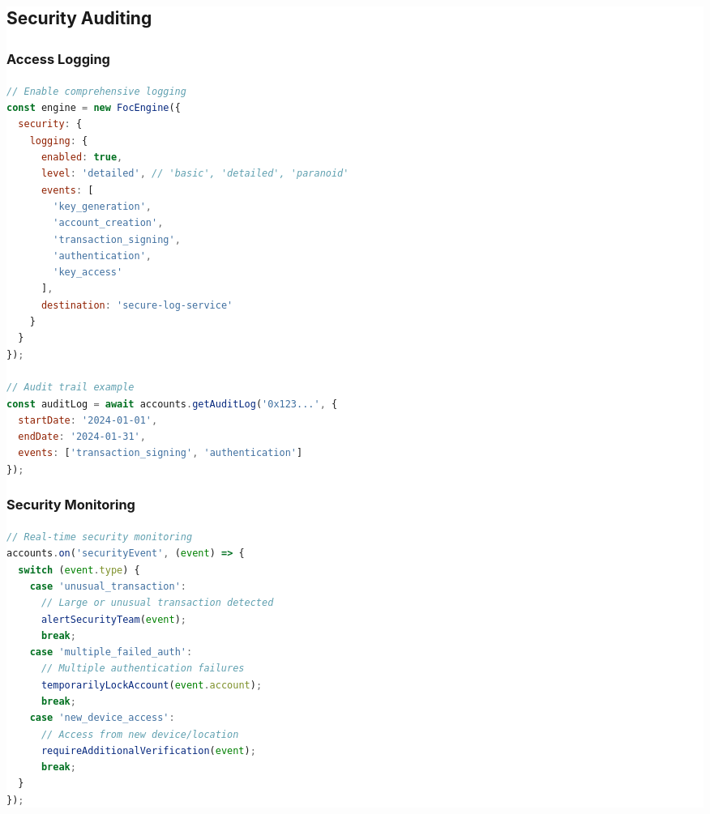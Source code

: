 ## Security Auditing

### Access Logging

```javascript
// Enable comprehensive logging
const engine = new FocEngine({
  security: {
    logging: {
      enabled: true,
      level: 'detailed', // 'basic', 'detailed', 'paranoid'
      events: [
        'key_generation',
        'account_creation',
        'transaction_signing',
        'authentication',
        'key_access'
      ],
      destination: 'secure-log-service'
    }
  }
});

// Audit trail example
const auditLog = await accounts.getAuditLog('0x123...', {
  startDate: '2024-01-01',
  endDate: '2024-01-31',
  events: ['transaction_signing', 'authentication']
});
```

### Security Monitoring

```javascript
// Real-time security monitoring
accounts.on('securityEvent', (event) => {
  switch (event.type) {
    case 'unusual_transaction':
      // Large or unusual transaction detected
      alertSecurityTeam(event);
      break;
    case 'multiple_failed_auth':
      // Multiple authentication failures
      temporarilyLockAccount(event.account);
      break;
    case 'new_device_access':
      // Access from new device/location
      requireAdditionalVerification(event);
      break;
  }
});
```
